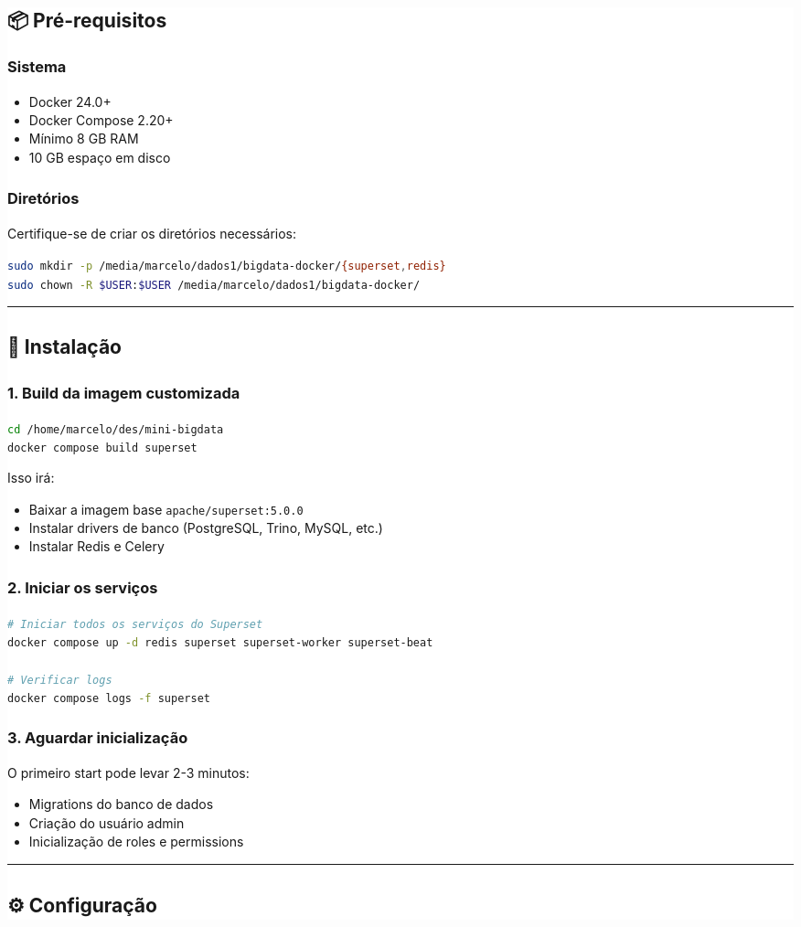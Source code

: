 
## 📦 Pré-requisitos

### Sistema
- Docker 24.0+
- Docker Compose 2.20+
- Mínimo 8 GB RAM
- 10 GB espaço em disco

### Diretórios
Certifique-se de criar os diretórios necessários:

```bash
sudo mkdir -p /media/marcelo/dados1/bigdata-docker/{superset,redis}
sudo chown -R $USER:$USER /media/marcelo/dados1/bigdata-docker/
```

---

## 🚀 Instalação

### 1. Build da imagem customizada

```bash
cd /home/marcelo/des/mini-bigdata
docker compose build superset
```

Isso irá:
- Baixar a imagem base `apache/superset:5.0.0`
- Instalar drivers de banco (PostgreSQL, Trino, MySQL, etc.)
- Instalar Redis e Celery

### 2. Iniciar os serviços

```bash
# Iniciar todos os serviços do Superset
docker compose up -d redis superset superset-worker superset-beat

# Verificar logs
docker compose logs -f superset
```

### 3. Aguardar inicialização

O primeiro start pode levar 2-3 minutos:
- Migrations do banco de dados
- Criação do usuário admin
- Inicialização de roles e permissions

---

## ⚙️ Configuração
